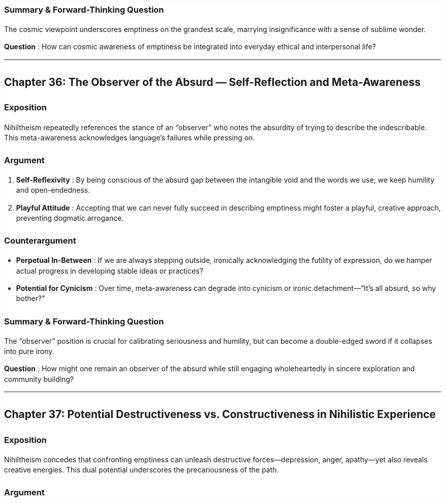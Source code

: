### Summary & Forward-Thinking Question

The cosmic viewpoint underscores emptiness on the grandest scale, marrying insignificance with a sense of sublime wonder.

**Question** : How can cosmic awareness of emptiness be integrated into everyday ethical and interpersonal life?

* * *

## **Chapter 36: The Observer of the Absurd — Self-Reflection and Meta-Awareness**

### Exposition

Nihiltheism repeatedly references the stance of an “observer” who notes the absurdity of trying to describe the indescribable. This meta-awareness acknowledges language’s failures while pressing on.

### Argument

1. **Self-Reflexivity** : By being conscious of the absurd gap between the intangible void and the words we use, we keep humility and open-endedness.

2. **Playful Attitude** : Accepting that we can never fully succeed in describing emptiness might foster a playful, creative approach, preventing dogmatic arrogance.

### Counterargument

- **Perpetual In-Between** : If we are always stepping outside, ironically acknowledging the futility of expression, do we hamper actual progress in developing stable ideas or practices?

- **Potential for Cynicism** : Over time, meta-awareness can degrade into cynicism or ironic detachment—“It’s all absurd, so why bother?”

### Summary & Forward-Thinking Question

The “observer” position is crucial for calibrating seriousness and humility, but can become a double-edged sword if it collapses into pure irony.

**Question** : How might one remain an observer of the absurd while still engaging wholeheartedly in sincere exploration and community building?

* * *

## **Chapter 37: Potential Destructiveness vs. Constructiveness in Nihilistic Experience**

### Exposition

Nihiltheism concedes that confronting emptiness can unleash destructive forces—depression, anger, apathy—yet also reveals creative energies. This dual potential underscores the precariousness of the path.

### Argument

